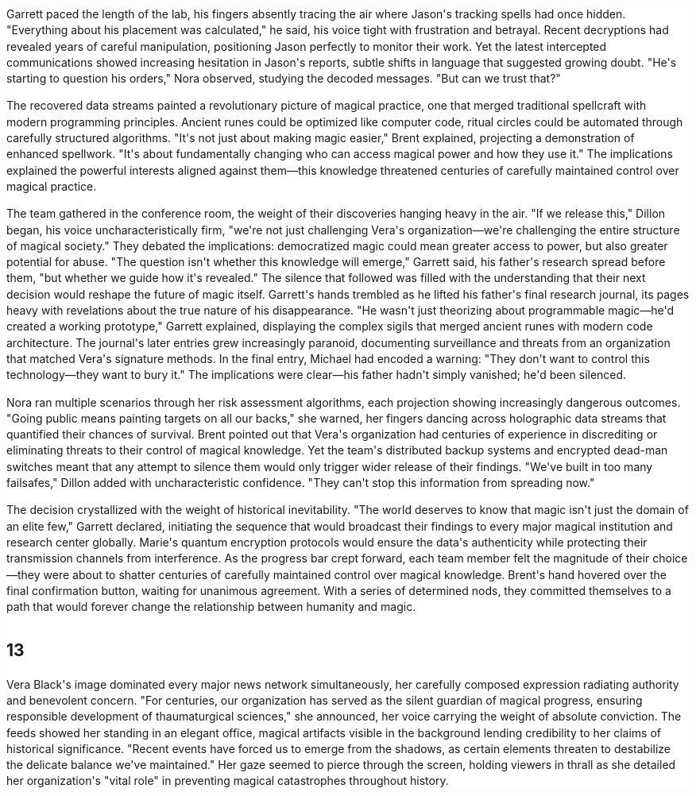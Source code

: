 Garrett paced the length of the lab, his fingers absently tracing the air where Jason's tracking spells had once hidden. "Everything about his placement was calculated," he said, his voice tight with frustration and betrayal. Recent decryptions had revealed years of careful manipulation, positioning Jason perfectly to monitor their work. Yet the latest intercepted communications showed increasing hesitation in Jason's reports, subtle shifts in language that suggested growing doubt. "He's starting to question his orders," Nora observed, studying the decoded messages. "But can we trust that?"

The recovered data streams painted a revolutionary picture of magical practice, one that merged traditional spellcraft with modern programming principles. Ancient runes could be optimized like computer code, ritual circles could be automated through carefully structured algorithms. "It's not just about making magic easier," Brent explained, projecting a demonstration of enhanced spellwork. "It's about fundamentally changing who can access magical power and how they use it." The implications explained the powerful interests aligned against them—this knowledge threatened centuries of carefully maintained control over magical practice.

The team gathered in the conference room, the weight of their discoveries hanging heavy in the air. "If we release this," Dillon began, his voice uncharacteristically firm, "we're not just challenging Vera's organization—we're challenging the entire structure of magical society." They debated the implications: democratized magic could mean greater access to power, but also greater potential for abuse. "The question isn't whether this knowledge will emerge," Garrett said, his father's research spread before them, "but whether we guide how it's revealed." The silence that followed was filled with the understanding that their next decision would reshape the future of magic itself.
Garrett's hands trembled as he lifted his father's final research journal, its pages heavy with revelations about the true nature of his disappearance. "He wasn't just theorizing about programmable magic—he'd created a working prototype," Garrett explained, displaying the complex sigils that merged ancient runes with modern code architecture. The journal's later entries grew increasingly paranoid, documenting surveillance and threats from an organization that matched Vera's signature methods. In the final entry, Michael had encoded a warning: "They don't want to control this technology—they want to bury it." The implications were clear—his father hadn't simply vanished; he'd been silenced.

Nora ran multiple scenarios through her risk assessment algorithms, each projection showing increasingly dangerous outcomes. "Going public means painting targets on all our backs," she warned, her fingers dancing across holographic data streams that quantified their chances of survival. Brent pointed out that Vera's organization had centuries of experience in discrediting or eliminating threats to their control of magical knowledge. Yet the team's distributed backup systems and encrypted dead-man switches meant that any attempt to silence them would only trigger wider release of their findings. "We've built in too many failsafes," Dillon added with uncharacteristic confidence. "They can't stop this information from spreading now."

The decision crystallized with the weight of historical inevitability. "The world deserves to know that magic isn't just the domain of an elite few," Garrett declared, initiating the sequence that would broadcast their findings to every major magical institution and research center globally. Marie's quantum encryption protocols would ensure the data's authenticity while protecting their transmission channels from interference. As the progress bar crept forward, each team member felt the magnitude of their choice—they were about to shatter centuries of carefully maintained control over magical knowledge. Brent's hand hovered over the final confirmation button, waiting for unanimous agreement. With a series of determined nods, they committed themselves to a path that would forever change the relationship between humanity and magic.

## 13 

Vera Black's image dominated every major news network simultaneously, her carefully composed expression radiating authority and benevolent concern. "For centuries, our organization has served as the silent guardian of magical progress, ensuring responsible development of thaumaturgical sciences," she announced, her voice carrying the weight of absolute conviction. The feeds showed her standing in an elegant office, magical artifacts visible in the background lending credibility to her claims of historical significance. "Recent events have forced us to emerge from the shadows, as certain elements threaten to destabilize the delicate balance we've maintained." Her gaze seemed to pierce through the screen, holding viewers in thrall as she detailed her organization's "vital role" in preventing magical catastrophes throughout history.
